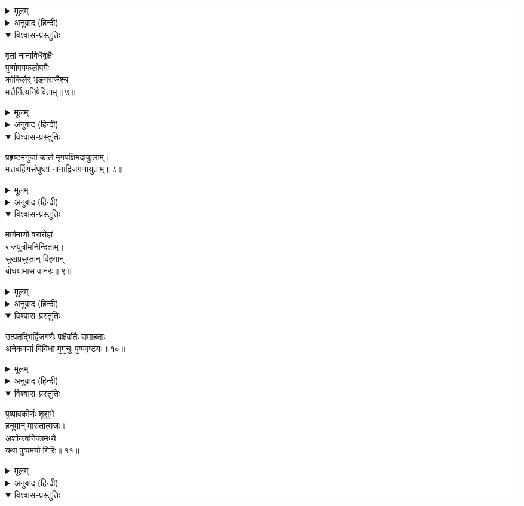<details><summary>मूलम्</summary></details>

<details><summary>अनुवाद (हिन्दी)</summary></details>

<details open><summary>विश्वास-प्रस्तुतिः</summary>

वृतां नानाविधैर्वृक्षैः  
पुष्पोपगफलोपगैः।  
कोकिलैर् भृङ्गराजैश्च  
मत्तैर्नित्यनिषेविताम्॥ ७॥
</details>

<details><summary>मूलम्</summary></details>

<details><summary>अनुवाद (हिन्दी)</summary></details>

<details open><summary>विश्वास-प्रस्तुतिः</summary>

प्रहृष्टमनुजां काले मृगपक्षिमदाकुलाम्।  
मत्तबर्हिणसंघुष्टां नानाद्विजगणायुताम्॥ ८॥
</details>

<details><summary>मूलम्</summary></details>

<details><summary>अनुवाद (हिन्दी)</summary></details>

<details open><summary>विश्वास-प्रस्तुतिः</summary>

मार्गमाणो वरारोहां  
राजपुत्रीमनिन्दिताम्।  
सुखप्रसुप्तान् विहगान्  
बोधयामास वानरः॥ ९॥
</details>

<details><summary>मूलम्</summary></details>

<details><summary>अनुवाद (हिन्दी)</summary></details>

<details open><summary>विश्वास-प्रस्तुतिः</summary>

उत्पतद्भिर्द्विजगणैः पक्षैर्वातैः समाहताः।  
अनेकवर्णा विविधा मुमुचुः पुष्पवृष्टयः॥ १०॥
</details>

<details><summary>मूलम्</summary></details>

<details><summary>अनुवाद (हिन्दी)</summary></details>

<details open><summary>विश्वास-प्रस्तुतिः</summary>

पुष्पावकीर्णः शुशुभे  
हनूमान् मारुतात्मजः।  
अशोकवनिकामध्ये  
यथा पुष्पमयो गिरिः॥ ११॥
</details>

<details><summary>मूलम्</summary></details>

<details><summary>अनुवाद (हिन्दी)</summary></details>

<details open><summary>विश्वास-प्रस्तुतिः</summary>
